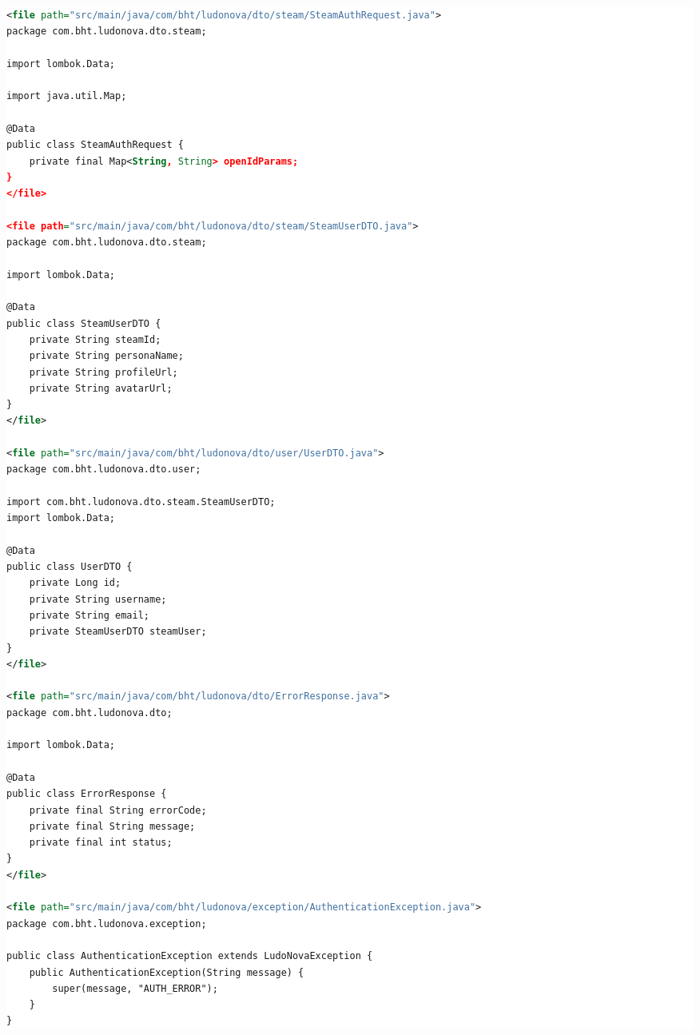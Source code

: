 ```xml
<file path="src/main/java/com/bht/ludonova/dto/steam/SteamAuthRequest.java">
package com.bht.ludonova.dto.steam;

import lombok.Data;

import java.util.Map;

@Data
public class SteamAuthRequest {
    private final Map<String, String> openIdParams;
}
</file>

<file path="src/main/java/com/bht/ludonova/dto/steam/SteamUserDTO.java">
package com.bht.ludonova.dto.steam;

import lombok.Data;

@Data
public class SteamUserDTO {
    private String steamId;
    private String personaName;
    private String profileUrl;
    private String avatarUrl;
}
</file>

<file path="src/main/java/com/bht/ludonova/dto/user/UserDTO.java">
package com.bht.ludonova.dto.user;

import com.bht.ludonova.dto.steam.SteamUserDTO;
import lombok.Data;

@Data
public class UserDTO {
    private Long id;
    private String username;
    private String email;
    private SteamUserDTO steamUser;
}
</file>

<file path="src/main/java/com/bht/ludonova/dto/ErrorResponse.java">
package com.bht.ludonova.dto;

import lombok.Data;

@Data
public class ErrorResponse {
    private final String errorCode;
    private final String message;
    private final int status;
}
</file>

<file path="src/main/java/com/bht/ludonova/exception/AuthenticationException.java">
package com.bht.ludonova.exception;

public class AuthenticationException extends LudoNovaException {
    public AuthenticationException(String message) {
        super(message, "AUTH_ERROR");
    }
}
```
